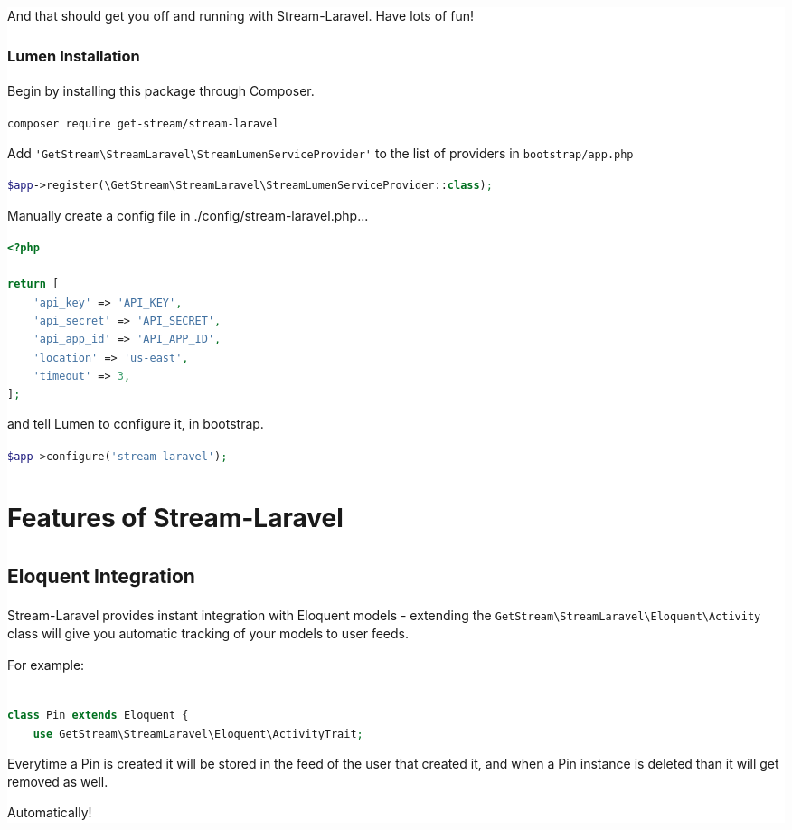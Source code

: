 And that should get you off and running with Stream-Laravel. Have lots of fun!

### Lumen Installation

Begin by installing this package through Composer.

```
composer require get-stream/stream-laravel
```

Add `'GetStream\StreamLaravel\StreamLumenServiceProvider'` to the list of providers in `bootstrap/app.php`

```php
$app->register(\GetStream\StreamLaravel\StreamLumenServiceProvider::class);
```

Manually create a config file in ./config/stream-laravel.php...

```php
<?php

return [
    'api_key' => 'API_KEY',
    'api_secret' => 'API_SECRET',
    'api_app_id' => 'API_APP_ID',
    'location' => 'us-east',
    'timeout' => 3,
];
```

and tell Lumen to configure it, in bootstrap.

```php
$app->configure('stream-laravel');
```

# Features of Stream-Laravel

## Eloquent Integration

Stream-Laravel provides instant integration with Eloquent models - extending the ```GetStream\StreamLaravel\Eloquent\Activity``` class will give you automatic tracking of your models to user feeds.

For example:

```php

class Pin extends Eloquent {
    use GetStream\StreamLaravel\Eloquent\ActivityTrait;

```

Everytime a Pin is created it will be stored in the feed of the user that created it, and when a Pin instance is deleted than it will get removed as well.

Automatically!
